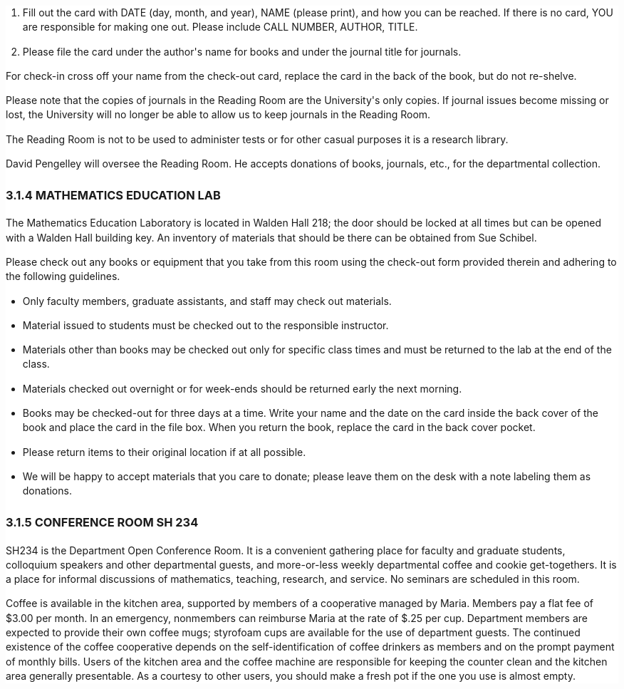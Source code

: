   1. Fill out the card with DATE (day, month, and year), NAME (please print), and how you can be reached. If there is no card, YOU are responsible for making one out. Please include CALL NUMBER, AUTHOR, TITLE. 

  2. Please file the card under the author's name for books and under the journal title for journals. 

For check-in cross off your name from the check-out card, replace the card in
the back of the book, but do not re-shelve.

Please note that the copies of journals in the Reading Room are the
University's only copies. If journal issues become missing or lost, the
University will no longer be able to allow us to keep journals in the Reading
Room.

The Reading Room is not to be used to administer tests or for other casual
purposes it is a research library.

David Pengelley will oversee the Reading Room. He accepts donations of books,
journals, etc., for the departmental collection.

###  3.1.4  MATHEMATICS EDUCATION LAB

The Mathematics Education Laboratory is located in Walden Hall 218; the door
should be locked at all times but can be opened with a Walden Hall building
key. An inventory of materials that should be there can be obtained from Sue
Schibel.

Please check out any books or equipment that you take from this room using the
check-out form provided therein and adhering to the following guidelines.

  * Only faculty members, graduate assistants, and staff may check out materials. 

  * Material issued to students must be checked out to the responsible instructor. 

  * Materials other than books may be checked out only for specific class times and must be returned to the lab at the end of the class. 

  * Materials checked out overnight or for week-ends should be returned early the next morning. 

  * Books may be checked-out for three days at a time. Write your name and the date on the card inside the back cover of the book and place the card in the file box. When you return the book, replace the card in the back cover pocket. 

  * Please return items to their original location if at all possible. 

  * We will be happy to accept materials that you care to donate; please leave them on the desk with a note labeling them as donations. 

###  3.1.5  CONFERENCE ROOM SH 234

SH234 is the Department Open Conference Room. It is a convenient gathering
place for faculty and graduate students, colloquium speakers and other
departmental guests, and more-or-less weekly departmental coffee and cookie
get-togethers. It is a place for informal discussions of mathematics,
teaching, research, and service. No seminars are scheduled in this room.

Coffee is available in the kitchen area, supported by members of a cooperative
managed by Maria. Members pay a flat fee of $3.00 per month. In an emergency,
nonmembers can reimburse Maria at the rate of $.25 per cup. Department members
are expected to provide their own coffee mugs; styrofoam cups are available
for the use of department guests. The continued existence of the coffee
cooperative depends on the self-identification of coffee drinkers as members
and on the prompt payment of monthly bills. Users of the kitchen area and the
coffee machine are responsible for keeping the counter clean and the kitchen
area generally presentable. As a courtesy to other users, you should make a
fresh pot if the one you use is almost empty.
